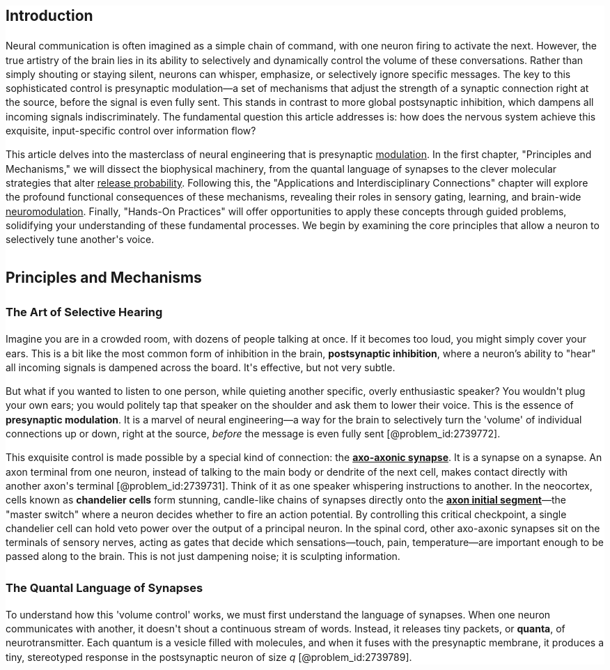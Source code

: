 ## Introduction
Neural communication is often imagined as a simple chain of command, with one neuron firing to activate the next. However, the true artistry of the brain lies in its ability to selectively and dynamically control the volume of these conversations. Rather than simply shouting or staying silent, neurons can whisper, emphasize, or selectively ignore specific messages. The key to this sophisticated control is presynaptic modulation—a set of mechanisms that adjust the strength of a synaptic connection right at the source, before the signal is even fully sent. This stands in contrast to more global postsynaptic inhibition, which dampens all incoming signals indiscriminately. The fundamental question this article addresses is: how does the nervous system achieve this exquisite, input-specific control over information flow?

This article delves into the masterclass of neural engineering that is presynaptic [modulation](@article_id:260146). In the first chapter, "Principles and Mechanisms," we will dissect the biophysical machinery, from the quantal language of synapses to the clever molecular strategies that alter [release probability](@article_id:170001). Following this, the "Applications and Interdisciplinary Connections" chapter will explore the profound functional consequences of these mechanisms, revealing their roles in sensory gating, learning, and brain-wide [neuromodulation](@article_id:147616). Finally, "Hands-On Practices" will offer opportunities to apply these concepts through guided problems, solidifying your understanding of these fundamental processes. We begin by examining the core principles that allow a neuron to selectively tune another's voice.

## Principles and Mechanisms

### The Art of Selective Hearing

Imagine you are in a crowded room, with dozens of people talking at once. If it becomes too loud, you might simply cover your ears. This is a bit like the most common form of inhibition in the brain, **postsynaptic inhibition**, where a neuron’s ability to "hear" all incoming signals is dampened across the board. It's effective, but not very subtle.

But what if you wanted to listen to one person, while quieting another specific, overly enthusiastic speaker? You wouldn't plug your own ears; you would politely tap that speaker on the shoulder and ask them to lower their voice. This is the essence of **presynaptic modulation**. It is a marvel of neural engineering—a way for the brain to selectively turn the 'volume' of individual connections up or down, right at the source, *before* the message is even fully sent [@problem_id:2739772].

This exquisite control is made possible by a special kind of connection: the **[axo-axonic synapse](@article_id:170022)**. It is a synapse on a synapse. An axon terminal from one neuron, instead of talking to the main body or dendrite of the next cell, makes contact directly with another axon's terminal [@problem_id:2739731]. Think of it as one speaker whispering instructions to another. In the neocortex, cells known as **chandelier cells** form stunning, candle-like chains of synapses directly onto the **[axon initial segment](@article_id:150345)**—the "master switch" where a neuron decides whether to fire an action potential. By controlling this critical checkpoint, a single chandelier cell can hold veto power over the output of a principal neuron. In the spinal cord, other axo-axonic synapses sit on the terminals of sensory nerves, acting as gates that decide which sensations—touch, pain, temperature—are important enough to be passed along to the brain. This is not just dampening noise; it is sculpting information.

### The Quantal Language of Synapses

To understand how this 'volume control' works, we must first understand the language of synapses. When one neuron communicates with another, it doesn't shout a continuous stream of words. Instead, it releases tiny packets, or **quanta**, of neurotransmitter. Each quantum is a vesicle filled with molecules, and when it fuses with the presynaptic membrane, it produces a tiny, stereotyped response in the postsynaptic neuron of size $q$ [@problem_id:2739789].
